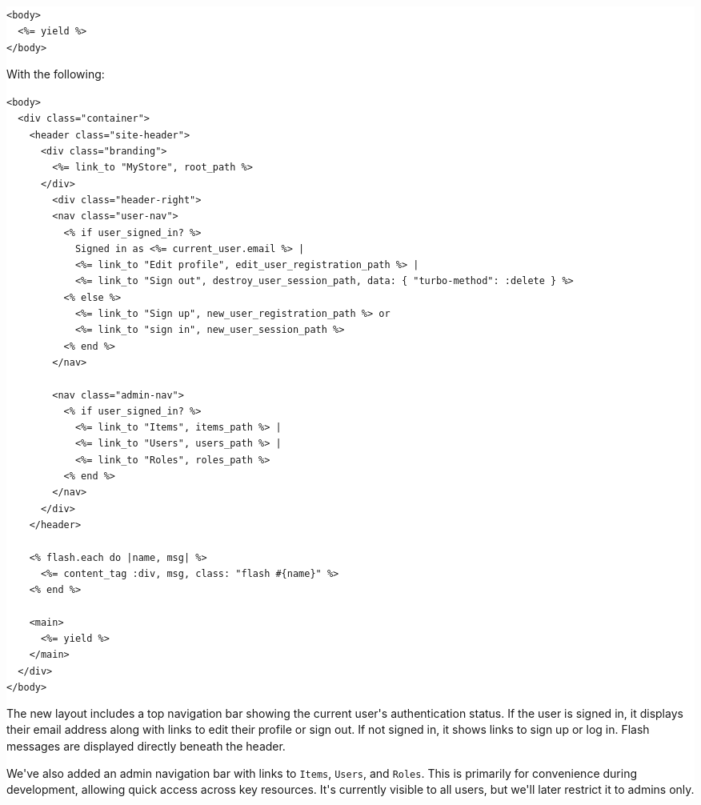 ```erb
<body>
  <%= yield %>
</body>
```

With the following:

```erb
<body>
  <div class="container">
    <header class="site-header">
      <div class="branding">
        <%= link_to "MyStore", root_path %>
      </div>
        <div class="header-right">
        <nav class="user-nav">
          <% if user_signed_in? %>
            Signed in as <%= current_user.email %> |
            <%= link_to "Edit profile", edit_user_registration_path %> |
            <%= link_to "Sign out", destroy_user_session_path, data: { "turbo-method": :delete } %>
          <% else %>
            <%= link_to "Sign up", new_user_registration_path %> or
            <%= link_to "sign in", new_user_session_path %>
          <% end %>
        </nav>

        <nav class="admin-nav">
          <% if user_signed_in? %>
            <%= link_to "Items", items_path %> |
            <%= link_to "Users", users_path %> |
            <%= link_to "Roles", roles_path %>
          <% end %>
        </nav>
      </div>
    </header>

    <% flash.each do |name, msg| %>
      <%= content_tag :div, msg, class: "flash #{name}" %>
    <% end %>

    <main>
      <%= yield %>
    </main>
  </div>
</body>
```

The new layout includes a top navigation bar showing the current user's authentication status. If the user is signed in, it displays their email address along with links to edit their profile or sign out. If not signed in, it shows links to sign up or log in. Flash messages are displayed directly beneath the header.

We've also added an admin navigation bar with links to `Items`, `Users`, and `Roles`. This is primarily for convenience during development, allowing quick access across key resources. It's currently visible to all users, but we'll later restrict it to admins only.
